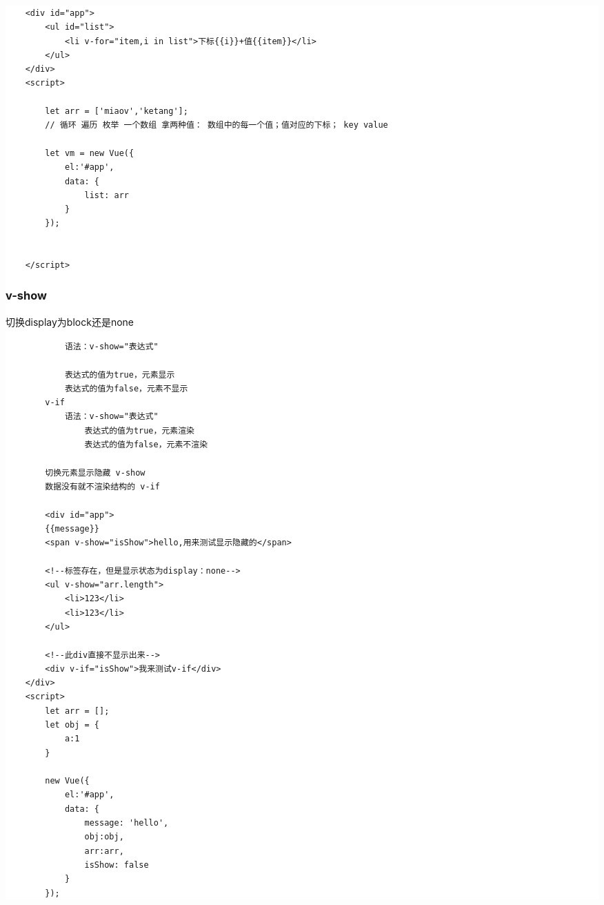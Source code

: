 		
		<div id="app">
			<ul id="list">
				<li v-for="item,i in list">下标{{i}}+值{{item}}</li>
			</ul>
		</div>
		<script>

			let arr = ['miaov','ketang'];
			// 循环 遍历 枚举 一个数组 拿两种值： 数组中的每一个值；值对应的下标； key value

			let vm = new Vue({
				el:'#app',
				data: {
					list: arr
				}
			});


		</script>
		
### v-show 
切换display为block还是none

			    语法：v-show="表达式"
			    
				表达式的值为true，元素显示
				表达式的值为false，元素不显示
			v-if
				语法：v-show="表达式"
					表达式的值为true，元素渲染
					表达式的值为false，元素不渲染

			切换元素显示隐藏 v-show
			数据没有就不渲染结构的 v-if
			
			<div id="app">
			{{message}}
			<span v-show="isShow">hello,用来测试显示隐藏的</span>
			
			<!--标签存在，但是显示状态为display：none-->
			<ul v-show="arr.length">
				<li>123</li>
				<li>123</li>
			</ul>
			
			<!--此div直接不显示出来-->
			<div v-if="isShow">我来测试v-if</div>
		</div>
		<script>
			let arr = [];
			let obj = {
				a:1
			}

			new Vue({
				el:'#app',
				data: {
					message: 'hello',
					obj:obj,
					arr:arr,
					isShow: false
				}
			});
			